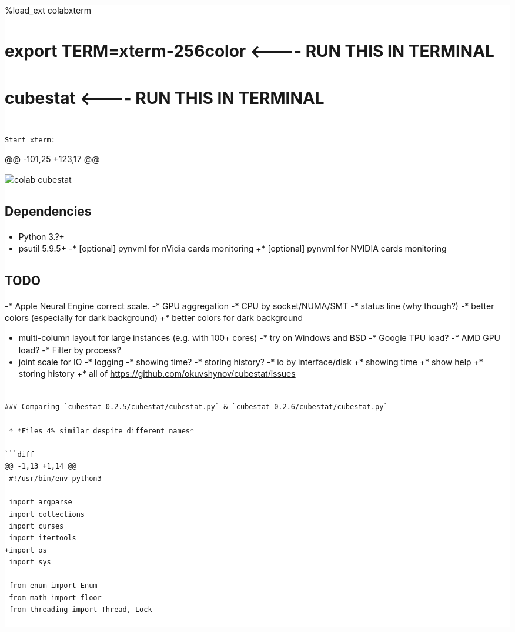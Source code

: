  %load_ext colabxterm
 # export TERM=xterm-256color <---- RUN THIS IN TERMINAL
 # cubestat                   <---- RUN THIS IN TERMINAL
 ```
 
 Start xterm:
 ```
@@ -101,25 +123,17 @@
 
 ![colab cubestat](static/colab_cubestat.png)
 
 
 ## Dependencies
 * Python 3.?+
 * psutil 5.9.5+
-* [optional] pynvml for nVidia cards monitoring
+* [optional] pynvml for NVIDIA cards monitoring
 
 ## TODO
-* Apple Neural Engine correct scale.
-* GPU aggregation
-* CPU by socket/NUMA/SMT
-* status line (why though?)
-* better colors (especially for dark background)
+* better colors for dark background
 * multi-column layout for large instances (e.g. with 100+ cores)
-* try on Windows and BSD
-* Google TPU load?
-* AMD GPU load?
-* Filter by process?
 * joint scale for IO
-* logging 
-* showing time? 
-* storing history?
-* io by interface/disk 
+* showing time
+* show help
+* storing history
+* all of https://github.com/okuvshynov/cubestat/issues
```

### Comparing `cubestat-0.2.5/cubestat/cubestat.py` & `cubestat-0.2.6/cubestat/cubestat.py`

 * *Files 4% similar despite different names*

```diff
@@ -1,13 +1,14 @@
 #!/usr/bin/env python3
 
 import argparse
 import collections
 import curses
 import itertools
+import os
 import sys
 
 from enum import Enum
 from math import floor
 from threading import Thread, Lock
 
```